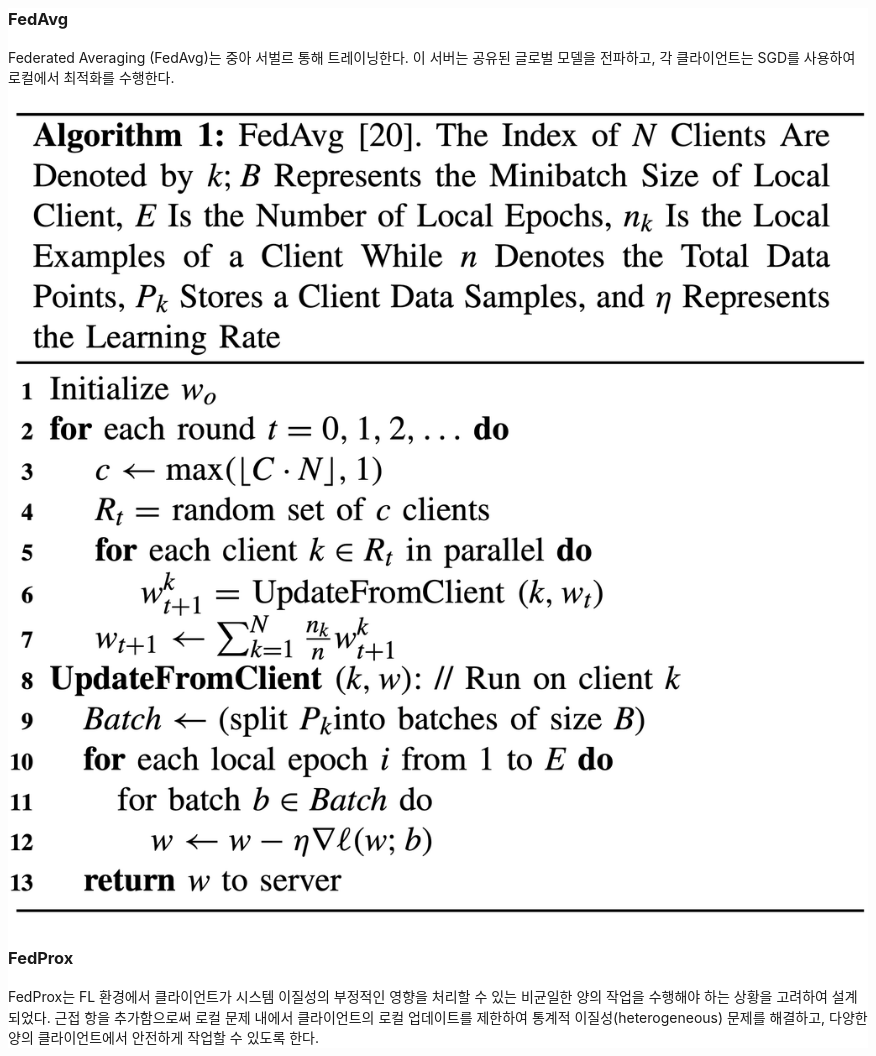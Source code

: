 ### FedAvg

Federated Averaging (FedAvg)는 중아 서벌르 통해 트레이닝한다. 이 서버는 공유된 글로벌 모델을 전파하고, 각 클라이언트는 SGD를 사용하여 로컬에서 최적화를 수행한다.

![FedAvg](/assets/images/posts/2023-10-31/6-FedAvg.png)

### FedProx

FedProx는 FL 환경에서 클라이언트가 시스템 이질성의 부정적인 영향을 처리할 수 있는 비균일한 양의 작업을 수행해야 하는 상황을 고려하여 설계되었다. 근접 항을 추가함으로써 로컬 문제 내에서 클라이언트의 로컬 업데이트를 제한하여 통계적 이질성(heterogeneous) 문제를 해결하고, 다양한 양의 클라이언트에서 안전하게 작업할 수 있도록 한다.
